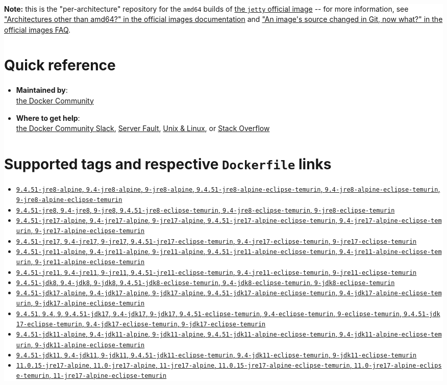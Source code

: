 

**Note:** this is the "per-architecture" repository for the `amd64` builds of [the `jetty` official image](https://hub.docker.com/_/jetty) -- for more information, see ["Architectures other than amd64?" in the official images documentation](https://github.com/docker-library/official-images#architectures-other-than-amd64) and ["An image's source changed in Git, now what?" in the official images FAQ](https://github.com/docker-library/faq#an-images-source-changed-in-git-now-what).

# Quick reference

-	**Maintained by**:  
	[the Docker Community](https://github.com/eclipse/jetty.docker)

-	**Where to get help**:  
	[the Docker Community Slack](https://dockr.ly/comm-slack), [Server Fault](https://serverfault.com/help/on-topic), [Unix & Linux](https://unix.stackexchange.com/help/on-topic), or [Stack Overflow](https://stackoverflow.com/help/on-topic)

# Supported tags and respective `Dockerfile` links

-	[`9.4.51-jre8-alpine`, `9.4-jre8-alpine`, `9-jre8-alpine`, `9.4.51-jre8-alpine-eclipse-temurin`, `9.4-jre8-alpine-eclipse-temurin`, `9-jre8-alpine-eclipse-temurin`](https://github.com/eclipse/jetty.docker/blob/a64cb1a45b90d5fc026a6356615c2ac53d991ed1/eclipse-temurin/9.4/jre8-alpine/Dockerfile)
-	[`9.4.51-jre8`, `9.4-jre8`, `9-jre8`, `9.4.51-jre8-eclipse-temurin`, `9.4-jre8-eclipse-temurin`, `9-jre8-eclipse-temurin`](https://github.com/eclipse/jetty.docker/blob/a64cb1a45b90d5fc026a6356615c2ac53d991ed1/eclipse-temurin/9.4/jre8/Dockerfile)
-	[`9.4.51-jre17-alpine`, `9.4-jre17-alpine`, `9-jre17-alpine`, `9.4.51-jre17-alpine-eclipse-temurin`, `9.4-jre17-alpine-eclipse-temurin`, `9-jre17-alpine-eclipse-temurin`](https://github.com/eclipse/jetty.docker/blob/a64cb1a45b90d5fc026a6356615c2ac53d991ed1/eclipse-temurin/9.4/jre17-alpine/Dockerfile)
-	[`9.4.51-jre17`, `9.4-jre17`, `9-jre17`, `9.4.51-jre17-eclipse-temurin`, `9.4-jre17-eclipse-temurin`, `9-jre17-eclipse-temurin`](https://github.com/eclipse/jetty.docker/blob/a64cb1a45b90d5fc026a6356615c2ac53d991ed1/eclipse-temurin/9.4/jre17/Dockerfile)
-	[`9.4.51-jre11-alpine`, `9.4-jre11-alpine`, `9-jre11-alpine`, `9.4.51-jre11-alpine-eclipse-temurin`, `9.4-jre11-alpine-eclipse-temurin`, `9-jre11-alpine-eclipse-temurin`](https://github.com/eclipse/jetty.docker/blob/a64cb1a45b90d5fc026a6356615c2ac53d991ed1/eclipse-temurin/9.4/jre11-alpine/Dockerfile)
-	[`9.4.51-jre11`, `9.4-jre11`, `9-jre11`, `9.4.51-jre11-eclipse-temurin`, `9.4-jre11-eclipse-temurin`, `9-jre11-eclipse-temurin`](https://github.com/eclipse/jetty.docker/blob/a64cb1a45b90d5fc026a6356615c2ac53d991ed1/eclipse-temurin/9.4/jre11/Dockerfile)
-	[`9.4.51-jdk8`, `9.4-jdk8`, `9-jdk8`, `9.4.51-jdk8-eclipse-temurin`, `9.4-jdk8-eclipse-temurin`, `9-jdk8-eclipse-temurin`](https://github.com/eclipse/jetty.docker/blob/a64cb1a45b90d5fc026a6356615c2ac53d991ed1/eclipse-temurin/9.4/jdk8/Dockerfile)
-	[`9.4.51-jdk17-alpine`, `9.4-jdk17-alpine`, `9-jdk17-alpine`, `9.4.51-jdk17-alpine-eclipse-temurin`, `9.4-jdk17-alpine-eclipse-temurin`, `9-jdk17-alpine-eclipse-temurin`](https://github.com/eclipse/jetty.docker/blob/a64cb1a45b90d5fc026a6356615c2ac53d991ed1/eclipse-temurin/9.4/jdk17-alpine/Dockerfile)
-	[`9.4.51`, `9.4`, `9`, `9.4.51-jdk17`, `9.4-jdk17`, `9-jdk17`, `9.4.51-eclipse-temurin`, `9.4-eclipse-temurin`, `9-eclipse-temurin`, `9.4.51-jdk17-eclipse-temurin`, `9.4-jdk17-eclipse-temurin`, `9-jdk17-eclipse-temurin`](https://github.com/eclipse/jetty.docker/blob/a64cb1a45b90d5fc026a6356615c2ac53d991ed1/eclipse-temurin/9.4/jdk17/Dockerfile)
-	[`9.4.51-jdk11-alpine`, `9.4-jdk11-alpine`, `9-jdk11-alpine`, `9.4.51-jdk11-alpine-eclipse-temurin`, `9.4-jdk11-alpine-eclipse-temurin`, `9-jdk11-alpine-eclipse-temurin`](https://github.com/eclipse/jetty.docker/blob/a64cb1a45b90d5fc026a6356615c2ac53d991ed1/eclipse-temurin/9.4/jdk11-alpine/Dockerfile)
-	[`9.4.51-jdk11`, `9.4-jdk11`, `9-jdk11`, `9.4.51-jdk11-eclipse-temurin`, `9.4-jdk11-eclipse-temurin`, `9-jdk11-eclipse-temurin`](https://github.com/eclipse/jetty.docker/blob/a64cb1a45b90d5fc026a6356615c2ac53d991ed1/eclipse-temurin/9.4/jdk11/Dockerfile)
-	[`11.0.15-jre17-alpine`, `11.0-jre17-alpine`, `11-jre17-alpine`, `11.0.15-jre17-alpine-eclipse-temurin`, `11.0-jre17-alpine-eclipse-temurin`, `11-jre17-alpine-eclipse-temurin`](https://github.com/eclipse/jetty.docker/blob/a64cb1a45b90d5fc026a6356615c2ac53d991ed1/eclipse-temurin/11.0/jre17-alpine/Dockerfile)
